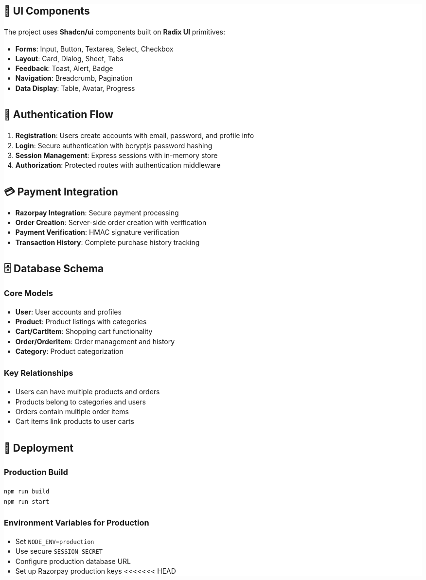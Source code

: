 ## 🎨 UI Components

The project uses **Shadcn/ui** components built on **Radix UI** primitives:

- **Forms**: Input, Button, Textarea, Select, Checkbox
- **Layout**: Card, Dialog, Sheet, Tabs
- **Feedback**: Toast, Alert, Badge
- **Navigation**: Breadcrumb, Pagination
- **Data Display**: Table, Avatar, Progress

## 🔐 Authentication Flow

1. **Registration**: Users create accounts with email, password, and profile info
2. **Login**: Secure authentication with bcryptjs password hashing
3. **Session Management**: Express sessions with in-memory store
4. **Authorization**: Protected routes with authentication middleware

## 💳 Payment Integration

- **Razorpay Integration**: Secure payment processing
- **Order Creation**: Server-side order creation with verification
- **Payment Verification**: HMAC signature verification
- **Transaction History**: Complete purchase history tracking

## 🗄️ Database Schema

### Core Models
- **User**: User accounts and profiles
- **Product**: Product listings with categories
- **Cart/CartItem**: Shopping cart functionality
- **Order/OrderItem**: Order management and history
- **Category**: Product categorization

### Key Relationships
- Users can have multiple products and orders
- Products belong to categories and users
- Orders contain multiple order items
- Cart items link products to user carts

## 🚀 Deployment

### Production Build
```bash
npm run build
npm run start
```

### Environment Variables for Production
- Set `NODE_ENV=production`
- Use secure `SESSION_SECRET`
- Configure production database URL
- Set up Razorpay production keys
<<<<<<< HEAD
